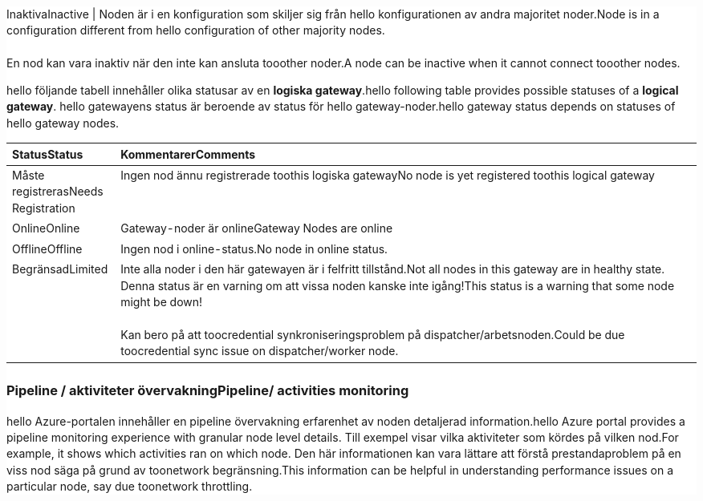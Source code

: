 <span data-ttu-id="31698-290">Inaktiva</span><span class="sxs-lookup"><span data-stu-id="31698-290">Inactive</span></span> | <span data-ttu-id="31698-291">Noden är i en konfiguration som skiljer sig från hello konfigurationen av andra majoritet noder.</span><span class="sxs-lookup"><span data-stu-id="31698-291">Node is in a configuration different from hello configuration of other majority nodes.</span></span><br/><br/> <span data-ttu-id="31698-292">En nod kan vara inaktiv när den inte kan ansluta tooother noder.</span><span class="sxs-lookup"><span data-stu-id="31698-292">A node can be inactive when it cannot connect tooother nodes.</span></span> 


<span data-ttu-id="31698-293">hello följande tabell innehåller olika statusar av en **logiska gateway**.</span><span class="sxs-lookup"><span data-stu-id="31698-293">hello following table provides possible statuses of a **logical gateway**.</span></span> <span data-ttu-id="31698-294">hello gatewayens status är beroende av status för hello gateway-noder.</span><span class="sxs-lookup"><span data-stu-id="31698-294">hello gateway status depends on statuses of hello gateway nodes.</span></span> 

<span data-ttu-id="31698-295">Status</span><span class="sxs-lookup"><span data-stu-id="31698-295">Status</span></span> | <span data-ttu-id="31698-296">Kommentarer</span><span class="sxs-lookup"><span data-stu-id="31698-296">Comments</span></span>
:----- | :-------
<span data-ttu-id="31698-297">Måste registreras</span><span class="sxs-lookup"><span data-stu-id="31698-297">Needs Registration</span></span> | <span data-ttu-id="31698-298">Ingen nod ännu registrerade toothis logiska gateway</span><span class="sxs-lookup"><span data-stu-id="31698-298">No node is yet registered toothis logical gateway</span></span>
<span data-ttu-id="31698-299">Online</span><span class="sxs-lookup"><span data-stu-id="31698-299">Online</span></span> | <span data-ttu-id="31698-300">Gateway-noder är online</span><span class="sxs-lookup"><span data-stu-id="31698-300">Gateway Nodes are online</span></span>
<span data-ttu-id="31698-301">Offline</span><span class="sxs-lookup"><span data-stu-id="31698-301">Offline</span></span> | <span data-ttu-id="31698-302">Ingen nod i online-status.</span><span class="sxs-lookup"><span data-stu-id="31698-302">No node in online status.</span></span>
<span data-ttu-id="31698-303">Begränsad</span><span class="sxs-lookup"><span data-stu-id="31698-303">Limited</span></span> | <span data-ttu-id="31698-304">Inte alla noder i den här gatewayen är i felfritt tillstånd.</span><span class="sxs-lookup"><span data-stu-id="31698-304">Not all nodes in this gateway are in healthy state.</span></span> <span data-ttu-id="31698-305">Denna status är en varning om att vissa noden kanske inte igång!</span><span class="sxs-lookup"><span data-stu-id="31698-305">This status is a warning that some node might be down!</span></span> <br/><br/><span data-ttu-id="31698-306">Kan bero på att toocredential synkroniseringsproblem på dispatcher/arbetsnoden.</span><span class="sxs-lookup"><span data-stu-id="31698-306">Could be due toocredential sync issue on dispatcher/worker node.</span></span> 

### <a name="pipeline-activities-monitoring"></a><span data-ttu-id="31698-307">Pipeline / aktiviteter övervakning</span><span class="sxs-lookup"><span data-stu-id="31698-307">Pipeline/ activities monitoring</span></span>
<span data-ttu-id="31698-308">hello Azure-portalen innehåller en pipeline övervakning erfarenhet av noden detaljerad information.</span><span class="sxs-lookup"><span data-stu-id="31698-308">hello Azure portal provides a pipeline monitoring experience with granular node level details.</span></span> <span data-ttu-id="31698-309">Till exempel visar vilka aktiviteter som kördes på vilken nod.</span><span class="sxs-lookup"><span data-stu-id="31698-309">For example, it shows which activities ran on which node.</span></span> <span data-ttu-id="31698-310">Den här informationen kan vara lättare att förstå prestandaproblem på en viss nod säga på grund av toonetwork begränsning.</span><span class="sxs-lookup"><span data-stu-id="31698-310">This information can be helpful in understanding performance issues on a particular node, say due toonetwork throttling.</span></span> 

